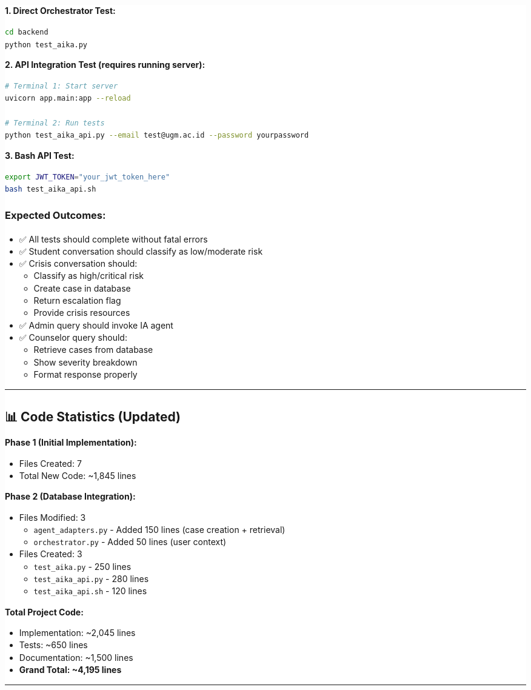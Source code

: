 **1. Direct Orchestrator Test:**
```bash
cd backend
python test_aika.py
```

**2. API Integration Test (requires running server):**
```bash
# Terminal 1: Start server
uvicorn app.main:app --reload

# Terminal 2: Run tests
python test_aika_api.py --email test@ugm.ac.id --password yourpassword
```

**3. Bash API Test:**
```bash
export JWT_TOKEN="your_jwt_token_here"
bash test_aika_api.sh
```

### Expected Outcomes:
- ✅ All tests should complete without fatal errors
- ✅ Student conversation should classify as low/moderate risk
- ✅ Crisis conversation should:
  - Classify as high/critical risk
  - Create case in database
  - Return escalation flag
  - Provide crisis resources
- ✅ Admin query should invoke IA agent
- ✅ Counselor query should:
  - Retrieve cases from database
  - Show severity breakdown
  - Format response properly

---

## 📊 Code Statistics (Updated)

**Phase 1 (Initial Implementation):**
- Files Created: 7
- Total New Code: ~1,845 lines

**Phase 2 (Database Integration):**
- Files Modified: 3
  - `agent_adapters.py` - Added 150 lines (case creation + retrieval)
  - `orchestrator.py` - Added 50 lines (user context)
- Files Created: 3
  - `test_aika.py` - 250 lines
  - `test_aika_api.py` - 280 lines
  - `test_aika_api.sh` - 120 lines

**Total Project Code:**
- Implementation: ~2,045 lines
- Tests: ~650 lines
- Documentation: ~1,500 lines
- **Grand Total: ~4,195 lines**

---